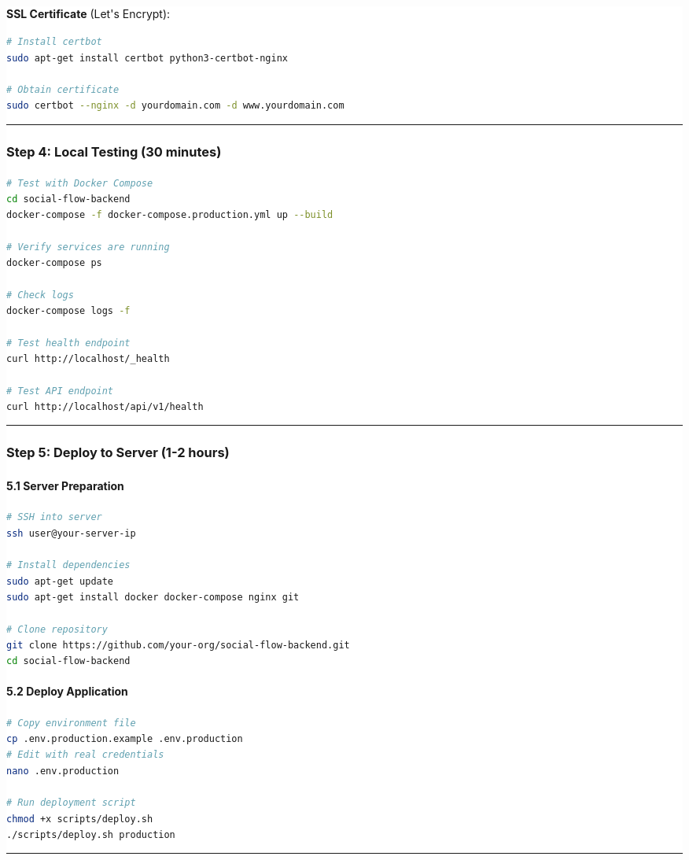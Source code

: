 **SSL Certificate** (Let's Encrypt):
```bash
# Install certbot
sudo apt-get install certbot python3-certbot-nginx

# Obtain certificate
sudo certbot --nginx -d yourdomain.com -d www.yourdomain.com
```

---

### Step 4: Local Testing (30 minutes)

```bash
# Test with Docker Compose
cd social-flow-backend
docker-compose -f docker-compose.production.yml up --build

# Verify services are running
docker-compose ps

# Check logs
docker-compose logs -f

# Test health endpoint
curl http://localhost/_health

# Test API endpoint
curl http://localhost/api/v1/health
```

---

### Step 5: Deploy to Server (1-2 hours)

#### 5.1 Server Preparation
```bash
# SSH into server
ssh user@your-server-ip

# Install dependencies
sudo apt-get update
sudo apt-get install docker docker-compose nginx git

# Clone repository
git clone https://github.com/your-org/social-flow-backend.git
cd social-flow-backend
```

#### 5.2 Deploy Application
```bash
# Copy environment file
cp .env.production.example .env.production
# Edit with real credentials
nano .env.production

# Run deployment script
chmod +x scripts/deploy.sh
./scripts/deploy.sh production
```

---